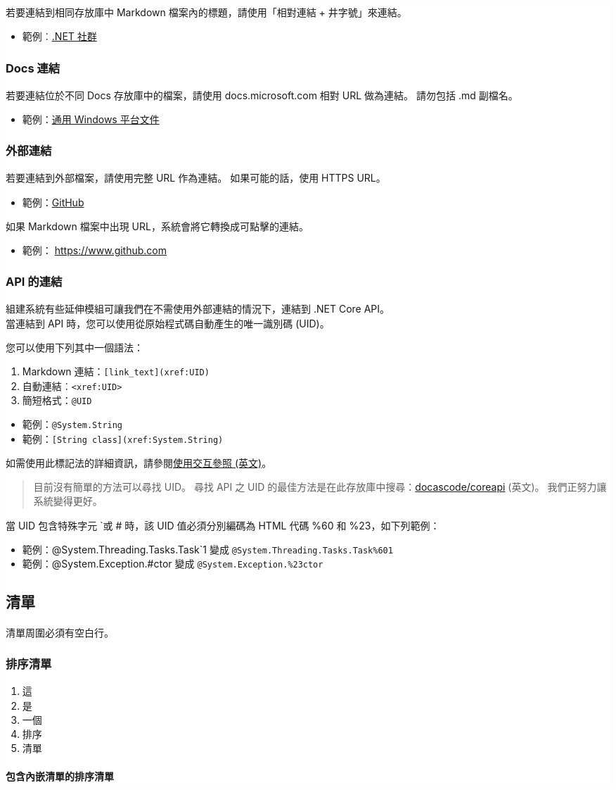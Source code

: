 若要連結到相同存放庫中 Markdown 檔案內的標題，請使用「相對連結 + 井字號」來連結。

- 範例︰[.NET 社群](../docs/welcome.md#community)

### <a name="docs-links"></a>Docs 連結

若要連結位於不同 Docs 存放庫中的檔案，請使用 docs.microsoft.com 相對 URL 做為連結。 請勿包括 .md 副檔名。

- 範例：[通用 Windows 平台文件](/windows/uwp)

### <a name="external-links"></a>外部連結

若要連結到外部檔案，請使用完整 URL 作為連結。 如果可能的話，使用 HTTPS URL。

- 範例：[GitHub](https://www.github.com)

如果 Markdown 檔案中出現 URL，系統會將它轉換成可點擊的連結。

- 範例： https://www.github.com

### <a name="links-to-apis"></a>API 的連結

組建系統有些延伸模組可讓我們在不需使用外部連結的情況下，連結到 .NET Core API。  
當連結到 API 時，您可以使用從原始程式碼自動產生的唯一識別碼 (UID)。

您可以使用下列其中一個語法：

1. Markdown 連結：`[link_text](xref:UID)`
2. 自動連結︰`<xref:UID>`
3. 簡短格式：`@UID`

- 範例：`@System.String`
- 範例：`[String class](xref:System.String)`

如需使用此標記法的詳細資訊，請參閱[使用交互參照 (英文)](https://dotnet.github.io/docfx/tutorial/links_and_cross_references.html#using-cross-reference)。

> 目前沒有簡單的方法可以尋找 UID。 尋找 API 之 UID 的最佳方法是在此存放庫中搜尋：[docascode/coreapi](https://github.com/docascode/coreapi) \(英文\)。 我們正努力讓系統變得更好。

當 UID 包含特殊字元 \`或 \# 時，該 UID 值必須分別編碼為 HTML 代碼 %60 和 %23，如下列範例：
- 範例：@System.Threading.Tasks.Task\`1 變成 `@System.Threading.Tasks.Task%601`
- 範例：@System.Exception.\#ctor 變成 `@System.Exception.%23ctor`

## <a name="lists"></a>清單

清單周圍必須有空白行。

### <a name="ordered-lists"></a>排序清單

1. 這
1. 是
1. 一個
1. 排序
1. 清單

#### <a name="ordered-list-with-an-embedded-list"></a>包含內嵌清單的排序清單

